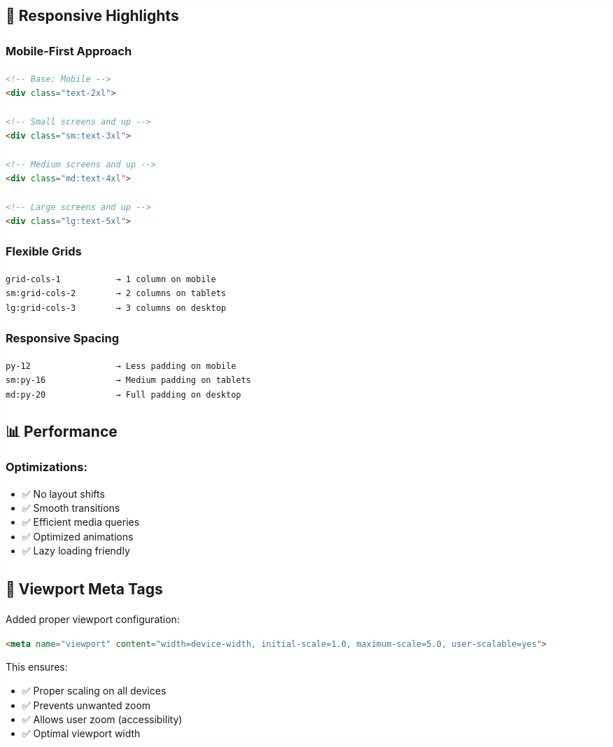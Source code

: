 ## 🚀 Responsive Highlights

### Mobile-First Approach
```html
<!-- Base: Mobile -->
<div class="text-2xl">
  
<!-- Small screens and up -->  
<div class="sm:text-3xl">

<!-- Medium screens and up -->
<div class="md:text-4xl">

<!-- Large screens and up -->
<div class="lg:text-5xl">
```

### Flexible Grids
```html
grid-cols-1           → 1 column on mobile
sm:grid-cols-2        → 2 columns on tablets
lg:grid-cols-3        → 3 columns on desktop
```

### Responsive Spacing
```html
py-12                 → Less padding on mobile
sm:py-16              → Medium padding on tablets
md:py-20              → Full padding on desktop
```

## 📊 Performance

### Optimizations:
- ✅ No layout shifts
- ✅ Smooth transitions
- ✅ Efficient media queries
- ✅ Optimized animations
- ✅ Lazy loading friendly

## 🎯 Viewport Meta Tags

Added proper viewport configuration:
```html
<meta name="viewport" content="width=device-width, initial-scale=1.0, maximum-scale=5.0, user-scalable=yes">
```

This ensures:
- ✅ Proper scaling on all devices
- ✅ Prevents unwanted zoom
- ✅ Allows user zoom (accessibility)
- ✅ Optimal viewport width
